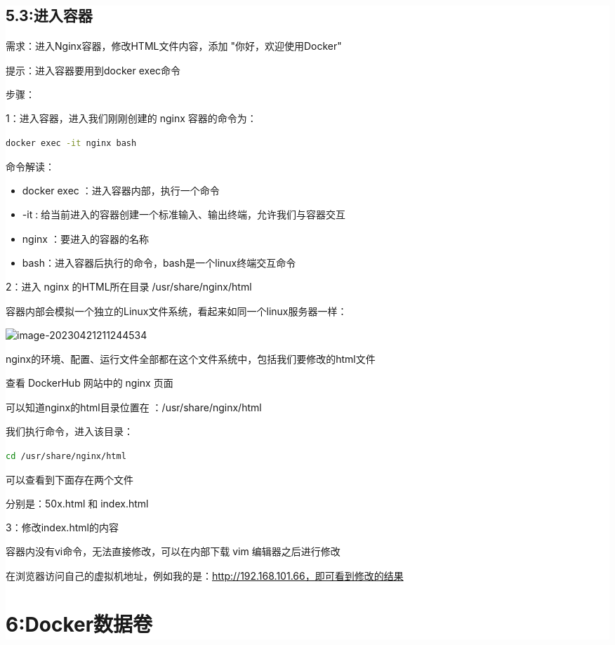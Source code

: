 ## 5.3:进入容器

需求：进入Nginx容器，修改HTML文件内容，添加  "你好，欢迎使用Docker"

提示：进入容器要用到docker exec命令



步骤：

1：进入容器，进入我们刚刚创建的 nginx 容器的命令为：

```sh
docker exec -it nginx bash
```



命令解读：

- docker exec ：进入容器内部，执行一个命令

- -it : 给当前进入的容器创建一个标准输入、输出终端，允许我们与容器交互

- nginx ：要进入的容器的名称

- bash：进入容器后执行的命令，bash是一个linux终端交互命令



2：进入 nginx 的HTML所在目录 /usr/share/nginx/html

容器内部会模拟一个独立的Linux文件系统，看起来如同一个linux服务器一样：

![image-20230421211244534](https://zzx-note.oss-cn-beijing.aliyuncs.com/docker/image-20230421211244534.png)

nginx的环境、配置、运行文件全部都在这个文件系统中，包括我们要修改的html文件

查看 DockerHub 网站中的 nginx 页面

可以知道nginx的html目录位置在 ：/usr/share/nginx/html

我们执行命令，进入该目录：

```sh
cd /usr/share/nginx/html
```

可以查看到下面存在两个文件

分别是：50x.html  和  index.html



3：修改index.html的内容

容器内没有vi命令，无法直接修改，可以在内部下载 vim 编辑器之后进行修改



在浏览器访问自己的虚拟机地址，例如我的是：http://192.168.101.66，即可看到修改的结果



# 6:Docker数据卷

